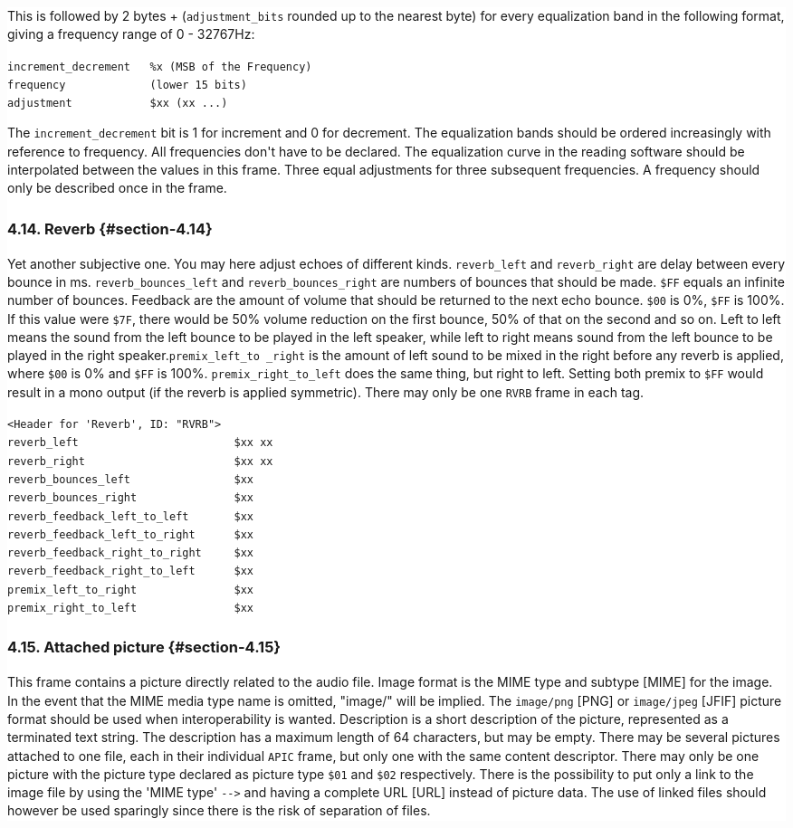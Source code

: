 This is followed by 2 bytes + (`adjustment_bits` rounded up to the nearest byte) for every equalization band in the following format, giving a frequency range of 0 - 32767Hz:

    increment_decrement   %x (MSB of the Frequency)
    frequency             (lower 15 bits)
    adjustment            $xx (xx ...)

The `increment_decrement` bit is 1 for increment and 0 for decrement. The equalization bands should be ordered increasingly with reference to frequency. All frequencies don't have to be declared. The equalization curve in the reading software should be interpolated between the values in this frame. Three equal adjustments for three subsequent frequencies. A frequency should only be described once in the frame.


### 4.14. Reverb {#section-4.14}

Yet another subjective one. You may here adjust echoes of different kinds. `reverb_left` and `reverb_right` are delay between every bounce in ms. `reverb_bounces_left` and `reverb_bounces_right` are numbers of bounces that should be made. `$FF` equals an infinite number of bounces. Feedback are the amount of volume that should be returned to the next echo bounce. `$00` is 0%, `$FF` is 100%. If this value were `$7F`, there would be 50% volume reduction on the first bounce, 50% of that on the second and so on. Left to left means the sound from the left bounce to be played in the left speaker, while left to right means sound from the left bounce to be played in the right speaker.`premix_left_to _right` is the amount of left sound to be mixed in the right before any reverb is applied, where `$00` is 0% and `$FF` is 100%. `premix_right_to_left` does the same thing, but right to left. Setting both premix to `$FF` would result in a mono output (if the reverb is applied symmetric). There may only be one `RVRB` frame in each tag.

    <Header for 'Reverb', ID: "RVRB">
    reverb_left                        $xx xx
    reverb_right                       $xx xx
    reverb_bounces_left                $xx
    reverb_bounces_right               $xx
    reverb_feedback_left_to_left       $xx
    reverb_feedback_left_to_right      $xx
    reverb_feedback_right_to_right     $xx
    reverb_feedback_right_to_left      $xx
    premix_left_to_right               $xx
    premix_right_to_left               $xx


### 4.15. Attached picture {#section-4.15}

This frame contains a picture directly related to the audio file. Image format is the MIME type and subtype [MIME] for the image. In the event that the MIME media type name is omitted, "image/" will be implied. The `image/png` [PNG] or `image/jpeg` [JFIF] picture format should be used when interoperability is wanted. Description is a short description of the picture, represented as a terminated text string. The description has a maximum length of 64 characters, but may be empty. There may be several pictures attached to one file, each in their individual `APIC` frame, but only one with the same content descriptor. There may only be one picture with the picture type declared as picture type `$01` and `$02` respectively. There is the possibility to put only a link to the image file by using the 'MIME type' `-->` and having a complete URL [URL] instead of picture data. The use of linked files should however be used sparingly since there is the risk of separation of files.
